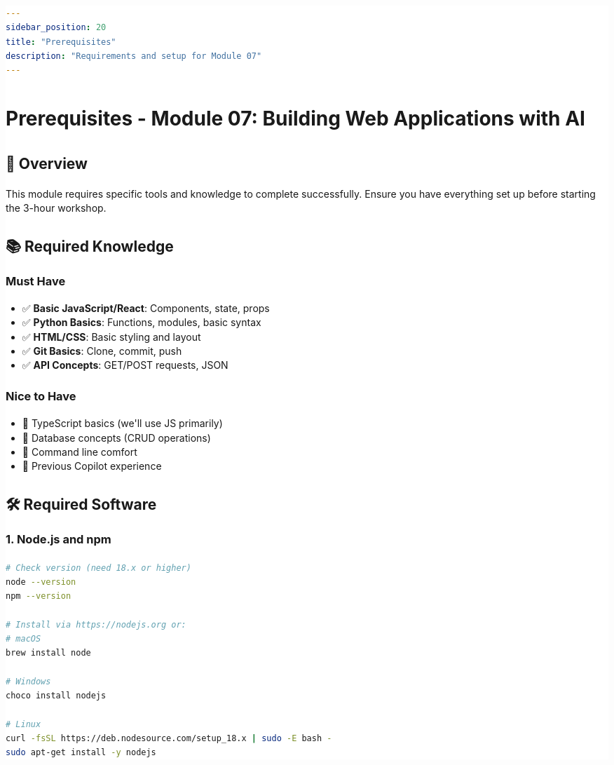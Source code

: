 ```yaml
---
sidebar_position: 20
title: "Prerequisites"
description: "Requirements and setup for Module 07"
---
```


# Prerequisites - Module 07: Building Web Applications with AI

## 🎯 Overview

This module requires specific tools and knowledge to complete successfully. Ensure you have everything set up before starting the 3-hour workshop.

## 📚 Required Knowledge

### Must Have
- ✅ **Basic JavaScript/React**: Components, state, props
- ✅ **Python Basics**: Functions, modules, basic syntax
- ✅ **HTML/CSS**: Basic styling and layout
- ✅ **Git Basics**: Clone, commit, push
- ✅ **API Concepts**: GET/POST requests, JSON

### Nice to Have
- 📘 TypeScript basics (we'll use JS primarily)
- 📘 Database concepts (CRUD operations)
- 📘 Command line comfort
- 📘 Previous Copilot experience

## 🛠️ Required Software

### 1. Node.js and npm
```bash
# Check version (need 18.x or higher)
node --version
npm --version

# Install via https://nodejs.org or:
# macOS
brew install node

# Windows
choco install nodejs

# Linux
curl -fsSL https://deb.nodesource.com/setup_18.x | sudo -E bash -
sudo apt-get install -y nodejs
```
